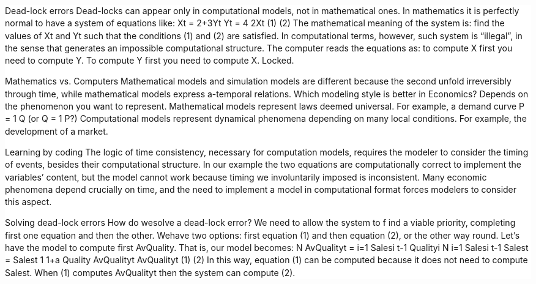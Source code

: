  Dead-lock errors
 Dead-locks can appear only in computational models, not in
 mathematical ones. In mathematics it is perfectly normal to have a
 system of equations like:
 Xt = 2+3Yt
 Yt = 4 2Xt
 (1)
 (2)
 The mathematical meaning of the system is: find the values of Xt and
 Yt such that the conditions (1) and (2) are satisfied.
 In computational terms, however, such system is “illegal”, in the
 sense that generates an impossible computational structure. The
 computer reads the equations as: to compute X first you need to
 compute Y. To compute Y first you need to compute X. Locked.

 Mathematics vs. Computers
 Mathematical models and simulation models are different
 because the second unfold irreversibly through time, while
 mathematical models express a-temporal relations.
 Which modeling style is better in Economics? Depends on the
 phenomenon you want to represent.
 Mathematical models represent laws deemed universal.
 For example, a demand curve P = 1
 Q (or Q = 1
 P?)
 Computational models represent dynamical phenomena
 depending on many local conditions. For example, the
 development of a market.

 Learning by coding
 The logic of time consistency, necessary for computation
 models, requires the modeler to consider the timing of events,
 besides their computational structure.
 In our example the two equations are computationally correct to
 implement the variables’ content, but the model cannot work
 because timing we involuntarily imposed is inconsistent.
 Many economic phenomena depend crucially on time, and the
 need to implement a model in computational format forces
 modelers to consider this aspect.

 Solving dead-lock errors
 How do wesolve a dead-lock error? We need to allow the system to
 f
 ind a viable priority, completing first one equation and then the other.
 Wehave two options: first equation (1) and then equation (2), or the
 other way round. Let’s have the model to compute first AvQuality.
 That is, our model becomes:
 N
 AvQualityt =
 i=1 Salesi
 t-1 
Qualityi
 N
 i=1 Salesi
 t-1
 Salest = Salest 1 1+a Quality AvQualityt
 AvQualityt
 (1)
 (2)
 In this way, equation (1) can be computed because it does not need
 to compute Salest. When (1) computes AvQualityt then the system
 can compute (2).
